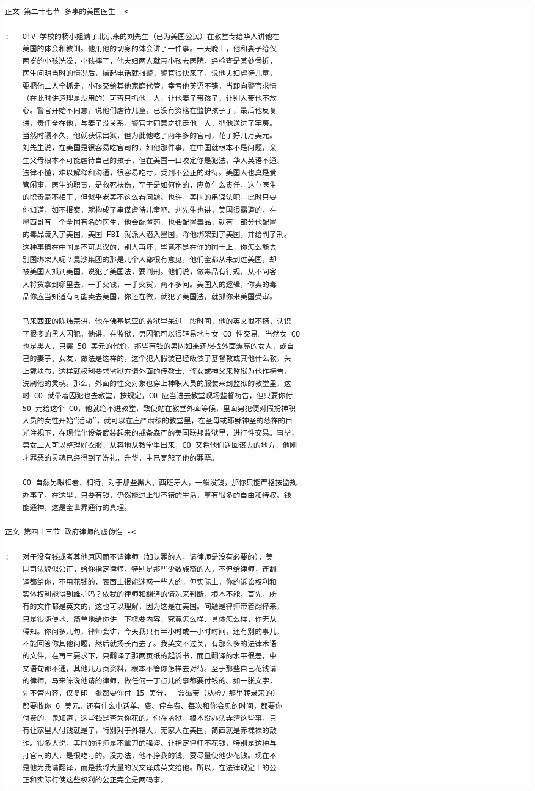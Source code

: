     正文 第二十七节 多事的美国医生 -<

    :   OTV 学校的杨小姐请了北京来的刘先生（已为美国公民）在教堂专给华人讲他在
        美国的体会和教训。他用他的切身的体会讲了一件事。一天晚上，他和妻子给仅
        两岁的小孩洗澡，小孩摔了，他夫妇两人就带小孩去医院，经检查是某处骨折，
        医生问明当时的情况后，操起电话就报警，警官很快来了，说他夫妇虐待儿童，
        要把他二人全抓走，小孩交给其他家庭代管。幸亏他英语不错，当即向警官求情
        （在此时讲道理是没用的）可否只抓他一人，让他妻子带孩子，让别人带他不放
        心。警官开始不同意，说他们虐待儿童，已没有资格在监护孩子了，最后他反复
        讲，责任全在他，与妻子没关系，警官才同意之抓走他一人，把他送进了牢房。
        当然时隔不久，他就获保出狱，但为此他吃了两年多的官司，花了好几万美元。
        刘先生说，在美国是很容易吃官司的，如他那件事，在中国就根本不是问题，亲
        生父母根本不可能虐待自己的孩子，但在美国一口咬定你是犯法，华人英语不通、
        法律不懂，难以解释和沟通，很容易吃亏，受到不公正的对待。美国人也真是爱
        管闲事，医生的职责，是救死扶伤，至于是如何伤的，应负什么责任，这与医生
        的职责毫不相干，但似乎老美不这么看问题。也许，美国的串谋法吧，此时只要
        你知道，如不报案，就构成了串谋虐待儿童吧。刘先生也讲，美国很霸道的，在
        墨西哥有一个全国有名的医生，他会配置药，也会配置毒品，就有一部分他配置
        的毒品流入了美国，美国 FBI 就派人潜入墨国，将他绑架到了美国，并给判了刑。
        这种事情在中国是不可思议的，别人再坏，毕竟不是在你的国土上，你怎么能去
        别国绑架人呢？昆沙集团的那是几个人都很有意见，他们全都从未到过美国，却
        被美国人抓到美国，说犯了美国法，要判刑。他们说，做毒品有行规，从不问客
        人将货拿到哪里去，一手交钱，一手交货，两不多问。美国人的逻辑，你卖的毒
        品你应当知道有可能卖去美国，你还在做，就犯了美国法，就抓你来美国受审。

        马来西亚的陈炜宗讲，他在佛基尼亚的监狱里呆过一段时间，他的英文很不错，认识
        了很多的黑人囚犯，他讲，在监狱，男囚犯可以很轻易地与女 CO 性交易。当然女 CO
        也是黑人，只需 50 美元的代价，那些有钱的男囚如果还想找外面漂亮的女人，或自
        己的妻子、女友，做法是这样的，这个犯人假装已经皈依了基督教或其他什么教，头
        上戴块布，这样就权利要求监狱方请外面的传教士、修女或神父来监狱为他作祷告，
        洗刷他的灵魂。那么，外面的性交对象也穿上神职人员的服装来到监狱的教堂里，这
        时 CO 就带着囚犯也去教堂，按规定，CO 应当进去教堂现场监督祷告，但只要你付
        50 元给这个 CO，他就绝不进教堂，致使站在教堂外面等候，里面男犯便对假扮神职
        人员的女性开始“活动”，就可以在庄严肃穆的教堂里，在圣母或耶稣神圣的慈祥的目
        光注视下，在现代化设备武装起来的戒备森严的美国联邦监狱里，进行性交易。事毕，
        男女二人可以整理好衣服，从容地从教堂里出来，CO 又将他们送回该去的地方，他刚
        才罪恶的灵魂已经得到了洗礼，升华，主已宽恕了他的罪孽。

        CO 自然另眼相看、相待，对于那些黑人、西班牙人，一般没钱，那你只能严格按监规
        办事了。在这里，只要有钱，仍然能过上很不错的生活，享有很多的自由和特权。钱
        能通神，这是全世界通行的真理。

    正文 第四十三节 政府律师的虚伪性 -<

    :   对于没有钱或者其他原因而不请律师（如认罪的人，请律师是没有必要的），美
        国司法貌似公正，给你指定律师，特别是那些少数族裔的人，不但给律师，连翻
        译都给你，不用花钱的，表面上很能迷惑一些人的。但实际上，你的诉讼权利和
        实体权利能得到维护吗？依我的律师和翻译的情况来判断，根本不能。首先，所
        有的文件都是英文的，这也可以理解，因为这是在美国。问题是律师带着翻译来，
        只是很随便地、简单地给你讲一下概要内容，究竟怎么样、具体怎么样，你无从
        得知。你问多几句，律师会讲，今天我只有半小时或一小时时间，还有别的事儿，
        不能回答你其他问题，然后就扬长而去了。我英文不过关，有那么多的法律术语
        的文件，在再三要求下，只翻译了那两页纸的起诉书，而且翻译的水平很差，中
        文语句都不通，其他几万页资料，根本不管你怎样去对待。至于那些自己花钱请
        的律师，马来陈说他请的律师，做任何一丁点儿的事都要付钱的。如一张文字，
        先不管内容，仅复印一张都要你付 15 美分，一盒磁带（从检方那里转录来的）
        都要收你 6 美元。还有什么电话单、费、停车费、每次和你会见的时间，都要你
        付费的，鬼知道，这些钱是否为你花的。你在监狱，根本没办法弄清这些事，只
        有让家里人付钱就是了，特别对于外籍人，无家人在美国，简直就是赤裸裸的敲
        诈。很多人说，美国的律师是不拿刀的强盗。让指定律师不花钱，特别是这种与
        打官司的人，是很吃亏的。没办法，他不挣我的钱，要尽量使他少花钱。现在不
        是他为我请翻译，而是我将大量的汉文译成英文给他。所以，在法律规定上的公
        正和实际行使这些权利的公正完全是两码事。
